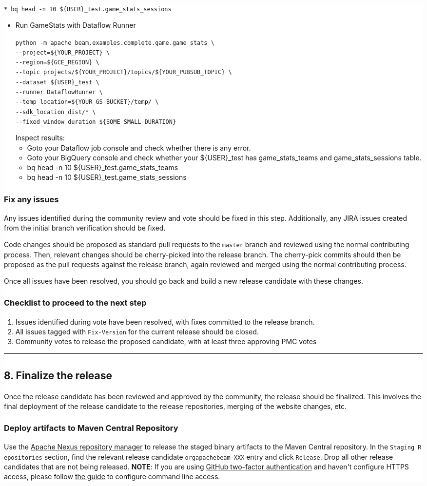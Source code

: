     * bq head -n 10 ${USER}_test.game_stats_sessions

  * Run GameStats with Dataflow Runner
    ```
    python -m apache_beam.examples.complete.game.game_stats \ 
    --project=${YOUR_PROJECT} \
    --region=${GCE_REGION} \
    --topic projects/${YOUR_PROJECT}/topics/${YOUR_PUBSUB_TOPIC} \
    --dataset ${USER}_test \
    --runner DataflowRunner \
    --temp_location=${YOUR_GS_BUCKET}/temp/ \
    --sdk_location dist/* \
    --fixed_window_duration ${SOME_SMALL_DURATION}
    ```
    Inspect results:
    * Goto your Dataflow job console and check whether there is any error.
    * Goto your BigQuery console and check whether your ${USER}_test has game_stats_teams and game_stats_sessions table.
    * bq head -n 10 ${USER}_test.game_stats_teams
    * bq head -n 10 ${USER}_test.game_stats_sessions


### Fix any issues

Any issues identified during the community review and vote should be fixed in this step. Additionally, any JIRA issues created from the initial branch verification should be fixed.

Code changes should be proposed as standard pull requests to the `master` branch and reviewed using the normal contributing process. Then, relevant changes should be cherry-picked into the release branch. The cherry-pick commits should then be proposed as the pull requests against the release branch, again reviewed and merged using the normal contributing process.

Once all issues have been resolved, you should go back and build a new release candidate with these changes.

### Checklist to proceed to the next step

1. Issues identified during vote have been resolved, with fixes committed to the release branch.
2. All issues tagged with `Fix-Version` for the current release should be closed.
3. Community votes to release the proposed candidate, with at least three approving PMC votes


**********


## 8. Finalize the release

Once the release candidate has been reviewed and approved by the community, the release should be finalized. This involves the final deployment of the release candidate to the release repositories, merging of the website changes, etc.

### Deploy artifacts to Maven Central Repository

Use the [Apache Nexus repository manager](https://repository.apache.org/#stagingRepositories) to release the staged binary artifacts to the Maven Central repository. In the `Staging Repositories` section, find the relevant release candidate `orgapachebeam-XXX` entry and click `Release`. Drop all other release candidates that are not being released.
__NOTE__: If you are using [GitHub two-factor authentication](https://help.github.com/articles/securing-your-account-with-two-factor-authentication-2fa/) and haven't configure HTTPS access,
please follow [the guide](https://help.github.com/articles/creating-a-personal-access-token-for-the-command-line/) to configure command line access.
